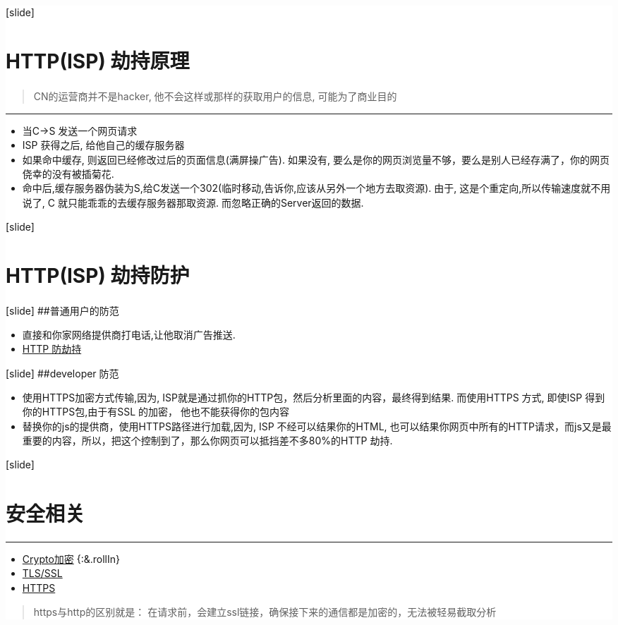 [slide]
# HTTP(ISP) 劫持原理
> CN的运营商并不是hacker, 他不会这样或那样的获取用户的信息, 可能为了商业目的

----
* 当C->S 发送一个网页请求
* ISP 获得之后, 给他自己的缓存服务器
* 如果命中缓存, 则返回已经修改过后的页面信息(满屏操广告). 如果没有, 要么是你的网页浏览量不够，要么是别人已经存满了，你的网页侥幸的没有被插菊花.
* 命中后,缓存服务器伪装为S,给C发送一个302(临时移动,告诉你,应该从另外一个地方去取资源). 由于, 这是个重定向,所以传输速度就不用说了, C 就只能乖乖的去缓存服务器那取资源. 而忽略正确的Server返回的数据.

[slide]
# HTTP(ISP) 劫持防护

[slide]
##普通用户的防范
* 直接和你家网络提供商打电话,让他取消广告推送.
* [HTTP 防劫持](https://github.com/lehui99/ahjs5s)

[slide]
##developer 防范
* 使用HTTPS加密方式传输,因为, ISP就是通过抓你的HTTP包，然后分析里面的内容，最终得到结果. 而使用HTTPS 方式, 即使ISP 得到你的HTTPS包,由于有SSL 的加密， 他也不能获得你的包内容
* 替换你的js的提供商，使用HTTPS路径进行加载,因为, ISP 不经可以结果你的HTML, 也可以结果你网页中所有的HTTP请求，而js又是最重要的内容，所以，把这个控制到了，那么你网页可以抵挡差不多80%的HTTP 劫持.

[slide]
# 安全相关
----
* [Crypto加密](http://nodejs.cn/api/crypto.html) {:&.rollIn}
* [TLS/SSL](http://www.ruanyifeng.com/blog/2014/02/ssl_tls.html)
* [HTTPS](http://www.ruanyifeng.com/blog/2016/08/migrate-from-http-to-https.html)
> https与http的区别就是： 在请求前，会建立ssl链接，确保接下来的通信都是加密的，无法被轻易截取分析